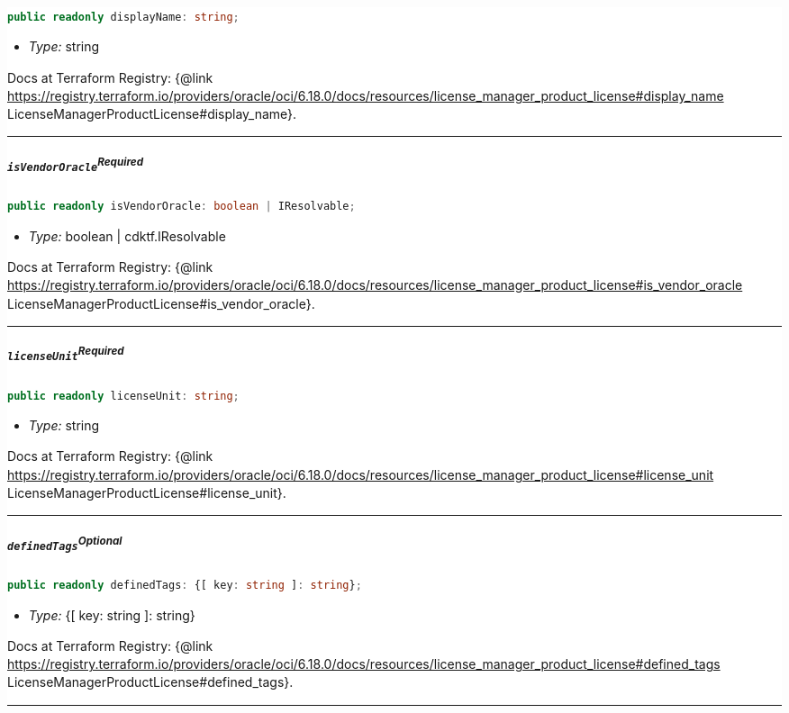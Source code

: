 ```typescript
public readonly displayName: string;
```

- *Type:* string

Docs at Terraform Registry: {@link https://registry.terraform.io/providers/oracle/oci/6.18.0/docs/resources/license_manager_product_license#display_name LicenseManagerProductLicense#display_name}.

---

##### `isVendorOracle`<sup>Required</sup> <a name="isVendorOracle" id="rhizo-co-terraform-provider-oci.licenseManagerProductLicense.LicenseManagerProductLicenseConfig.property.isVendorOracle"></a>

```typescript
public readonly isVendorOracle: boolean | IResolvable;
```

- *Type:* boolean | cdktf.IResolvable

Docs at Terraform Registry: {@link https://registry.terraform.io/providers/oracle/oci/6.18.0/docs/resources/license_manager_product_license#is_vendor_oracle LicenseManagerProductLicense#is_vendor_oracle}.

---

##### `licenseUnit`<sup>Required</sup> <a name="licenseUnit" id="rhizo-co-terraform-provider-oci.licenseManagerProductLicense.LicenseManagerProductLicenseConfig.property.licenseUnit"></a>

```typescript
public readonly licenseUnit: string;
```

- *Type:* string

Docs at Terraform Registry: {@link https://registry.terraform.io/providers/oracle/oci/6.18.0/docs/resources/license_manager_product_license#license_unit LicenseManagerProductLicense#license_unit}.

---

##### `definedTags`<sup>Optional</sup> <a name="definedTags" id="rhizo-co-terraform-provider-oci.licenseManagerProductLicense.LicenseManagerProductLicenseConfig.property.definedTags"></a>

```typescript
public readonly definedTags: {[ key: string ]: string};
```

- *Type:* {[ key: string ]: string}

Docs at Terraform Registry: {@link https://registry.terraform.io/providers/oracle/oci/6.18.0/docs/resources/license_manager_product_license#defined_tags LicenseManagerProductLicense#defined_tags}.

---
